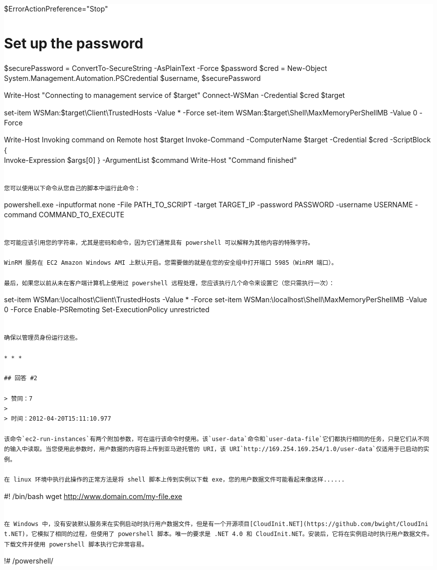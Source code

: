 $ErrorActionPreference="Stop"

# Set up the password
$securePassword = ConvertTo-SecureString -AsPlainText -Force $password
$cred = New-Object System.Management.Automation.PSCredential $username, $securePassword

Write-Host "Connecting to management service of $target"
Connect-WSMan -Credential $cred $target 

set-item WSMan:\$target\Client\TrustedHosts -Value * -Force
set-item WSMan:\$target\Shell\MaxMemoryPerShellMB -Value 0 -Force

Write-Host Invoking command on Remote host $target
Invoke-Command -ComputerName $target -Credential $cred  -ScriptBlock {  
    Invoke-Expression $args[0]
} -ArgumentList $command
Write-Host "Command finished" 
```

您可以使用以下命令从您自己的脚本中运行此命令：

```
powershell.exe -inputformat none -File PATH_TO_SCRIPT -target TARGET_IP -password PASSWORD -username USERNAME -command COMMAND_TO_EXECUTE 
```

您可能应该引用您的字符串，尤其是密码和命令，因为它们通常具有 powershell 可以解释为其他内容的特殊字符。

WinRM 服务在 EC2 Amazon Windows AMI 上默认开启。您需要做的就是在您的安全组中打开端口 5985（WinRM 端口）。

最后，如果您以前从未在客户端计算机上使用过 powershell 远程处理，您应该执行几个命令来设置它（您只需执行一次）：

```
set-item WSMan:\localhost\Client\TrustedHosts -Value * -Force
set-item WSMan:\localhost\Shell\MaxMemoryPerShellMB -Value 0 -Force
Enable-PSRemoting
Set-ExecutionPolicy unrestricted 
```

确保以管理员身份运行这些。

* * *

## 回答 #2

> 赞同：7
> 
> 时间：2012-04-20T15:11:10.977

该命令`ec2-run-instances`有两个附加参数，可在运行该命令时使用。该`user-data`命令和`user-data-file`它们都执行相同的任务，只是它们从不同的输入中读取。当您使用此参数时，用户数据的内容将上传到亚马逊托管的 URI，该 URI`http://169.254.169.254/1.0/user-data`仅适用于已启动的实例。

在 linux 环境中执行此操作的正常方法是将 shell 脚本上传到实例以下载 exe，您的用户数据文件可能看起来像这样......

```
#! /bin/bash
wget http://www.domain.com/my-file.exe 
```

在 Windows 中，没有安装默认服务来在实例启动时执行用户数据文件，但是有一个开源项目[CloudInit.NET](https://github.com/bwight/CloudInit.NET)，它模拟了相同的过程，但使用了 powershell 脚本。唯一的要求是 .NET 4.0 和 CloudInit.NET。安装后，它将在实例启动时执行用户数据文件。下载文件并使用 powershell 脚本执行它非常容易。

```
!# /powershell/